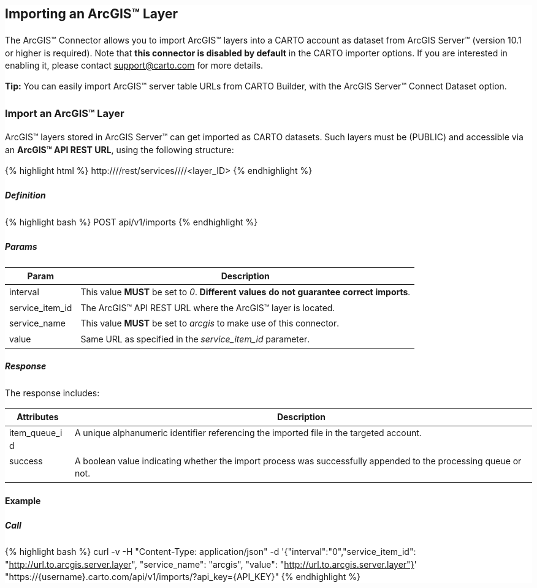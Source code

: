 ## Importing an ArcGIS&trade; Layer

The ArcGIS&trade; Connector allows you to import ArcGIS&trade; layers into a CARTO account as dataset from ArcGIS Server&trade; (version 10.1 or higher is required). Note that **this connector is disabled by default** in the CARTO importer options. If you are interested in enabling it, please contact [support@carto.com](mailto:support@carto.com) for more details.

**Tip:** You can easily import ArcGIS&trade; server table URLs from CARTO Builder, with the ArcGIS Server&trade; Connect Dataset option.

### Import an ArcGIS&trade; Layer

ArcGIS&trade; layers stored in ArcGIS Server&trade; can get imported as CARTO datasets. Such layers must be (PUBLIC) and accessible via an **ArcGIS&trade; API REST URL**, using the following structure:

{% highlight html %}
http://<host>/<site>/rest/services/<folder>/<serviceName>/<serviceType>/<layer_ID>
{% endhighlight %}

##### Definition

{% highlight bash %}
POST api/v1/imports 
{% endhighlight %}

##### Params

Param | Description
--- | ---
interval | This value **MUST** be set to *0*. **Different values do not guarantee correct imports**.
service_item_id | The ArcGIS&trade; API REST URL where the ArcGIS&trade; layer is located.
service_name | This value **MUST** be set to *arcgis* to make use of this connector.
value | Same URL as specified in the *service_item_id* parameter.

##### Response

The response includes:

Attributes | Description
--- | ---
item_queue_id | A unique alphanumeric identifier referencing the imported file in the targeted account.
success | A boolean value indicating whether the import process was successfully appended to the processing queue or not.

#### Example

##### Call

{% highlight bash %}
curl -v -H "Content-Type: application/json" -d '{"interval":"0","service_item_id": "http://url.to.arcgis.server.layer", "service_name": "arcgis", "value": "http://url.to.arcgis.server.layer"}' "https://{username}.carto.com/api/v1/imports/?api_key={API_KEY}"
{% endhighlight %}
